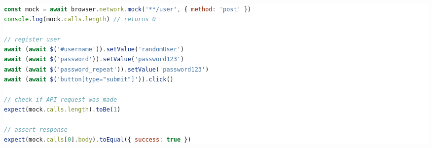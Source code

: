 ```js
const mock = await browser.network.mock('**/user', { method: 'post' })
console.log(mock.calls.length) // returns 0

// register user
await (await $('#username')).setValue('randomUser')
await (await $('password')).setValue('password123')
await (await $('password_repeat')).setValue('password123')
await (await $('button[type="submit"]')).click()

// check if API request was made
expect(mock.calls.length).toBe(1)

// assert response
expect(mock.calls[0].body).toEqual({ success: true })
```

